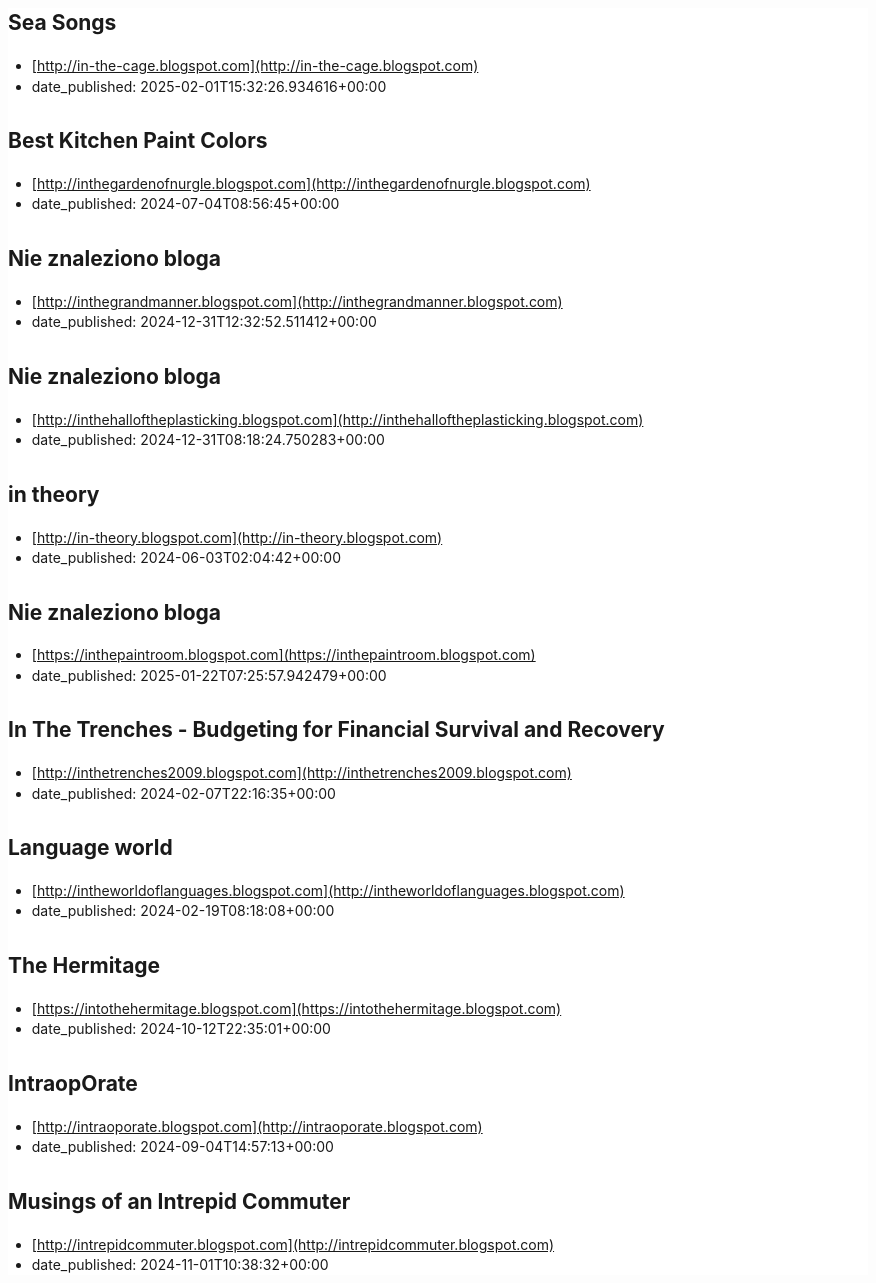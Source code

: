  ## Sea Songs
 - [http://in-the-cage.blogspot.com](http://in-the-cage.blogspot.com)
 - date_published: 2025-02-01T15:32:26.934616+00:00

 ## Best Kitchen Paint Colors
 - [http://inthegardenofnurgle.blogspot.com](http://inthegardenofnurgle.blogspot.com)
 - date_published: 2024-07-04T08:56:45+00:00

 ## Nie znaleziono bloga
 - [http://inthegrandmanner.blogspot.com](http://inthegrandmanner.blogspot.com)
 - date_published: 2024-12-31T12:32:52.511412+00:00

 ## Nie znaleziono bloga
 - [http://inthehalloftheplasticking.blogspot.com](http://inthehalloftheplasticking.blogspot.com)
 - date_published: 2024-12-31T08:18:24.750283+00:00

 ## in theory
 - [http://in-theory.blogspot.com](http://in-theory.blogspot.com)
 - date_published: 2024-06-03T02:04:42+00:00

 ## Nie znaleziono bloga
 - [https://inthepaintroom.blogspot.com](https://inthepaintroom.blogspot.com)
 - date_published: 2025-01-22T07:25:57.942479+00:00

 ## In The Trenches - Budgeting for Financial Survival and Recovery
 - [http://inthetrenches2009.blogspot.com](http://inthetrenches2009.blogspot.com)
 - date_published: 2024-02-07T22:16:35+00:00

 ## Language world
 - [http://intheworldoflanguages.blogspot.com](http://intheworldoflanguages.blogspot.com)
 - date_published: 2024-02-19T08:18:08+00:00

 ## The Hermitage
 - [https://intothehermitage.blogspot.com](https://intothehermitage.blogspot.com)
 - date_published: 2024-10-12T22:35:01+00:00

 ## IntraopOrate
 - [http://intraoporate.blogspot.com](http://intraoporate.blogspot.com)
 - date_published: 2024-09-04T14:57:13+00:00

 ## Musings of an Intrepid Commuter
 - [http://intrepidcommuter.blogspot.com](http://intrepidcommuter.blogspot.com)
 - date_published: 2024-11-01T10:38:32+00:00
